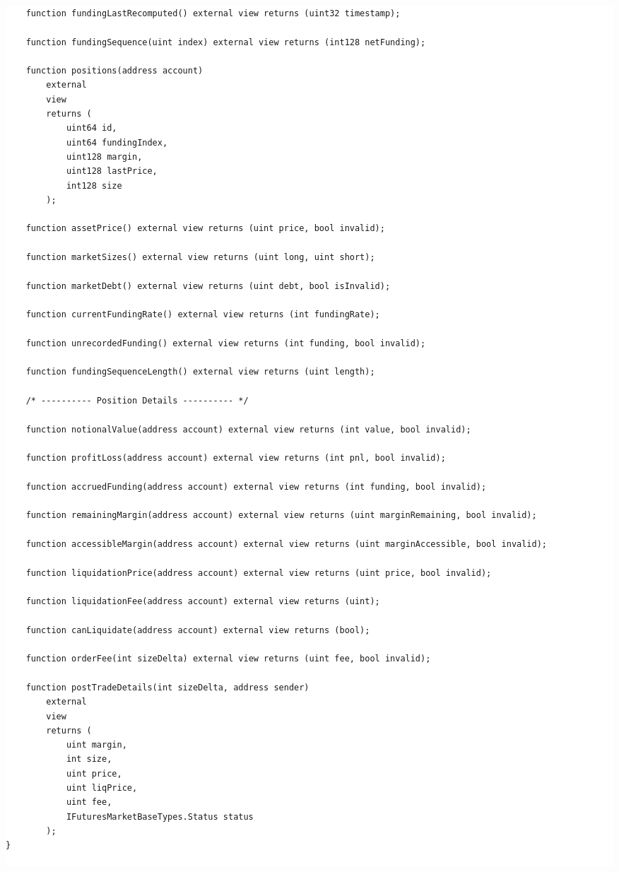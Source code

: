 ```solidity
    function fundingLastRecomputed() external view returns (uint32 timestamp);

    function fundingSequence(uint index) external view returns (int128 netFunding);

    function positions(address account)
        external
        view
        returns (
            uint64 id,
            uint64 fundingIndex,
            uint128 margin,
            uint128 lastPrice,
            int128 size
        );

    function assetPrice() external view returns (uint price, bool invalid);

    function marketSizes() external view returns (uint long, uint short);

    function marketDebt() external view returns (uint debt, bool isInvalid);

    function currentFundingRate() external view returns (int fundingRate);

    function unrecordedFunding() external view returns (int funding, bool invalid);

    function fundingSequenceLength() external view returns (uint length);

    /* ---------- Position Details ---------- */

    function notionalValue(address account) external view returns (int value, bool invalid);

    function profitLoss(address account) external view returns (int pnl, bool invalid);

    function accruedFunding(address account) external view returns (int funding, bool invalid);

    function remainingMargin(address account) external view returns (uint marginRemaining, bool invalid);

    function accessibleMargin(address account) external view returns (uint marginAccessible, bool invalid);

    function liquidationPrice(address account) external view returns (uint price, bool invalid);

    function liquidationFee(address account) external view returns (uint);

    function canLiquidate(address account) external view returns (bool);

    function orderFee(int sizeDelta) external view returns (uint fee, bool invalid);

    function postTradeDetails(int sizeDelta, address sender)
        external
        view
        returns (
            uint margin,
            int size,
            uint price,
            uint liqPrice,
            uint fee,
            IFuturesMarketBaseTypes.Status status
        );
}


```